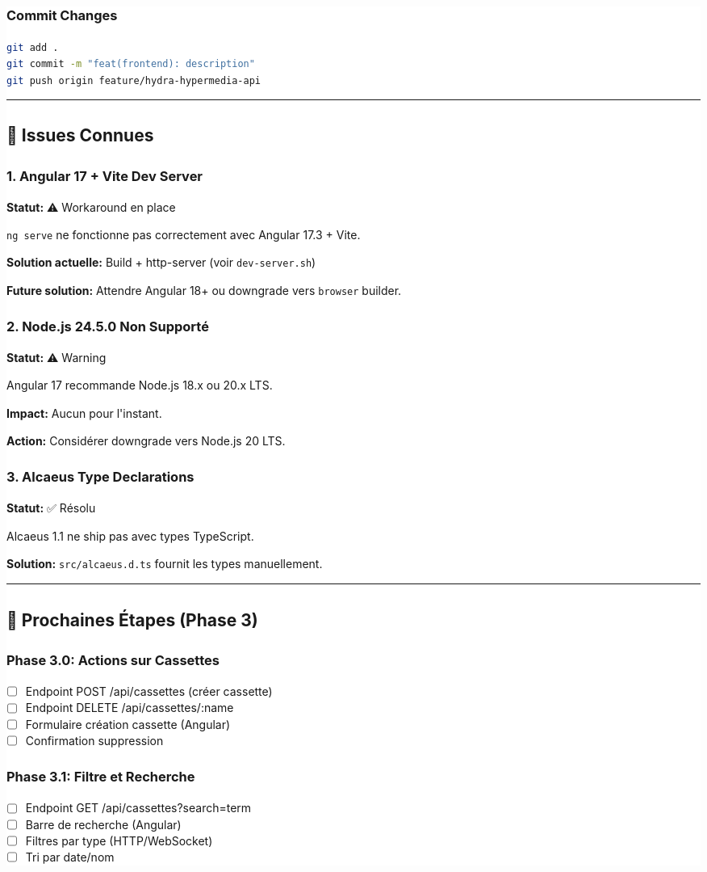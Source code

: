 ### Commit Changes

```bash
git add .
git commit -m "feat(frontend): description"
git push origin feature/hydra-hypermedia-api
```

---

## 🐛 Issues Connues

### 1. Angular 17 + Vite Dev Server

**Statut:** ⚠️ Workaround en place

`ng serve` ne fonctionne pas correctement avec Angular 17.3 + Vite.

**Solution actuelle:** Build + http-server (voir `dev-server.sh`)

**Future solution:** Attendre Angular 18+ ou downgrade vers `browser` builder.

### 2. Node.js 24.5.0 Non Supporté

**Statut:** ⚠️ Warning

Angular 17 recommande Node.js 18.x ou 20.x LTS.

**Impact:** Aucun pour l'instant.

**Action:** Considérer downgrade vers Node.js 20 LTS.

### 3. Alcaeus Type Declarations

**Statut:** ✅ Résolu

Alcaeus 1.1 ne ship pas avec types TypeScript.

**Solution:** `src/alcaeus.d.ts` fournit les types manuellement.

---

## 🎯 Prochaines Étapes (Phase 3)

### Phase 3.0: Actions sur Cassettes

- [ ] Endpoint POST /api/cassettes (créer cassette)
- [ ] Endpoint DELETE /api/cassettes/:name
- [ ] Formulaire création cassette (Angular)
- [ ] Confirmation suppression

### Phase 3.1: Filtre et Recherche

- [ ] Endpoint GET /api/cassettes?search=term
- [ ] Barre de recherche (Angular)
- [ ] Filtres par type (HTTP/WebSocket)
- [ ] Tri par date/nom
